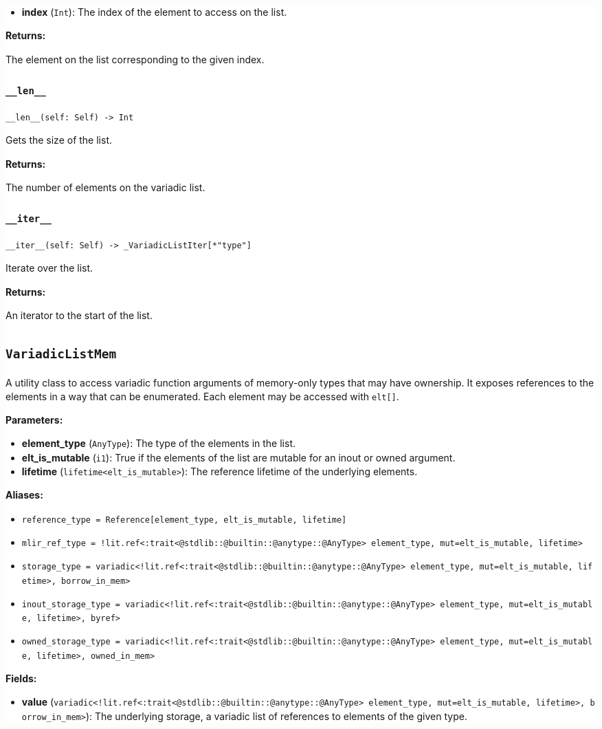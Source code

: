 - ​**index** (`Int`): The index of the element to access on the list.

**Returns:**

The element on the list corresponding to the given index.

### `__len__`

`__len__(self: Self) -> Int`

Gets the size of the list.

**Returns:**

The number of elements on the variadic list.

### `__iter__`

`__iter__(self: Self) -> _VariadicListIter[*"type"]`

Iterate over the list.

**Returns:**

An iterator to the start of the list.

## `VariadicListMem`

A utility class to access variadic function arguments of memory-only types that may have ownership. It exposes references to the elements in a way that can be enumerated. Each element may be accessed with `elt[]`.

**Parameters:**

- ​**element\_type** (`AnyType`): The type of the elements in the list.
- ​**elt\_is\_mutable** (`i1`): True if the elements of the list are mutable for an inout or owned argument.
- ​**lifetime** (`lifetime<elt_is_mutable>`): The reference lifetime of the underlying elements.

**Aliases:**

- ​`reference_type = Reference[element_type, elt_is_mutable, lifetime]`

- ​`mlir_ref_type = !lit.ref<:trait<@stdlib::@builtin::@anytype::@AnyType> element_type, mut=elt_is_mutable, lifetime>`

- ​`storage_type = variadic<!lit.ref<:trait<@stdlib::@builtin::@anytype::@AnyType> element_type, mut=elt_is_mutable, lifetime>, borrow_in_mem>`

- ​`inout_storage_type = variadic<!lit.ref<:trait<@stdlib::@builtin::@anytype::@AnyType> element_type, mut=elt_is_mutable, lifetime>, byref>`

- ​`owned_storage_type = variadic<!lit.ref<:trait<@stdlib::@builtin::@anytype::@AnyType> element_type, mut=elt_is_mutable, lifetime>, owned_in_mem>`

**Fields:**

- ​**value** (`variadic<!lit.ref<:trait<@stdlib::@builtin::@anytype::@AnyType> element_type, mut=elt_is_mutable, lifetime>, borrow_in_mem>`): The underlying storage, a variadic list of references to elements of the given type.
